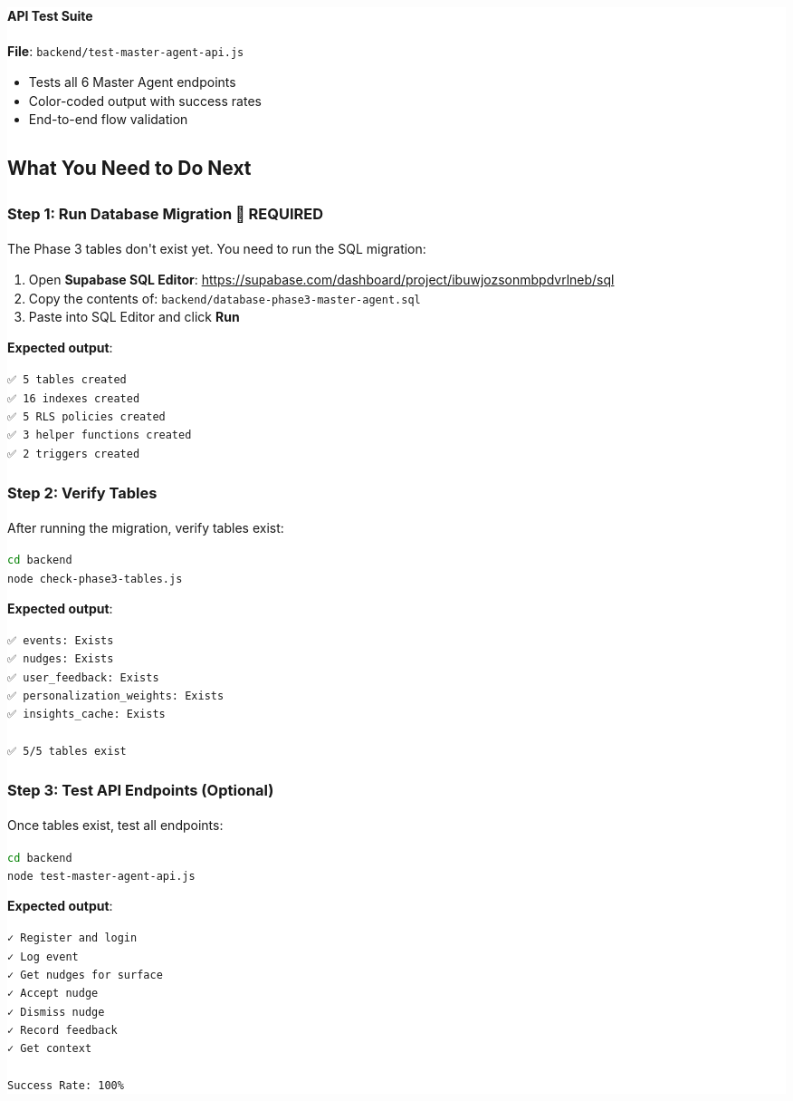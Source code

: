 #### API Test Suite
**File**: `backend/test-master-agent-api.js`
- Tests all 6 Master Agent endpoints
- Color-coded output with success rates
- End-to-end flow validation

## What You Need to Do Next

### Step 1: Run Database Migration 🔴 REQUIRED

The Phase 3 tables don't exist yet. You need to run the SQL migration:

1. Open **Supabase SQL Editor**: https://supabase.com/dashboard/project/ibuwjozsonmbpdvrlneb/sql
2. Copy the contents of: `backend/database-phase3-master-agent.sql`
3. Paste into SQL Editor and click **Run**

**Expected output**:
```
✅ 5 tables created
✅ 16 indexes created
✅ 5 RLS policies created
✅ 3 helper functions created
✅ 2 triggers created
```

### Step 2: Verify Tables

After running the migration, verify tables exist:

```bash
cd backend
node check-phase3-tables.js
```

**Expected output**:
```
✅ events: Exists
✅ nudges: Exists
✅ user_feedback: Exists
✅ personalization_weights: Exists
✅ insights_cache: Exists

✅ 5/5 tables exist
```

### Step 3: Test API Endpoints (Optional)

Once tables exist, test all endpoints:

```bash
cd backend
node test-master-agent-api.js
```

**Expected output**:
```
✓ Register and login
✓ Log event
✓ Get nudges for surface
✓ Accept nudge
✓ Dismiss nudge
✓ Record feedback
✓ Get context

Success Rate: 100%
```
